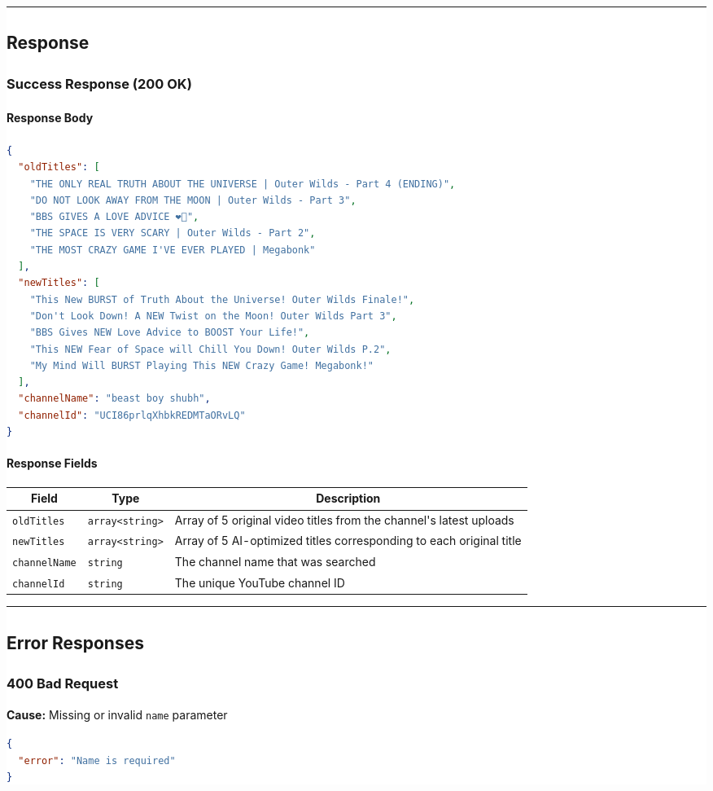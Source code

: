 
---

## Response

### Success Response (200 OK)

#### Response Body

```json
{
  "oldTitles": [
    "THE ONLY REAL TRUTH ABOUT THE UNIVERSE | Outer Wilds - Part 4 (ENDING)",
    "DO NOT LOOK AWAY FROM THE MOON | Outer Wilds - Part 3",
    "BBS GIVES A LOVE ADVICE ❤️🥰",
    "THE SPACE IS VERY SCARY | Outer Wilds - Part 2",
    "THE MOST CRAZY GAME I'VE EVER PLAYED | Megabonk"
  ],
  "newTitles": [
    "This New BURST of Truth About the Universe! Outer Wilds Finale!",
    "Don't Look Down! A NEW Twist on the Moon! Outer Wilds Part 3",
    "BBS Gives NEW Love Advice to BOOST Your Life!",
    "This NEW Fear of Space will Chill You Down! Outer Wilds P.2",
    "My Mind Will BURST Playing This NEW Crazy Game! Megabonk!"
  ],
  "channelName": "beast boy shubh",
  "channelId": "UCI86prlqXhbkREDMTaORvLQ"
}
```

#### Response Fields

| Field         | Type            | Description                                                         |
| ------------- | --------------- | ------------------------------------------------------------------- |
| `oldTitles`   | `array<string>` | Array of 5 original video titles from the channel's latest uploads  |
| `newTitles`   | `array<string>` | Array of 5 AI-optimized titles corresponding to each original title |
| `channelName` | `string`        | The channel name that was searched                                  |
| `channelId`   | `string`        | The unique YouTube channel ID                                       |

---

## Error Responses

### 400 Bad Request

**Cause:** Missing or invalid `name` parameter

```json
{
  "error": "Name is required"
}
```
